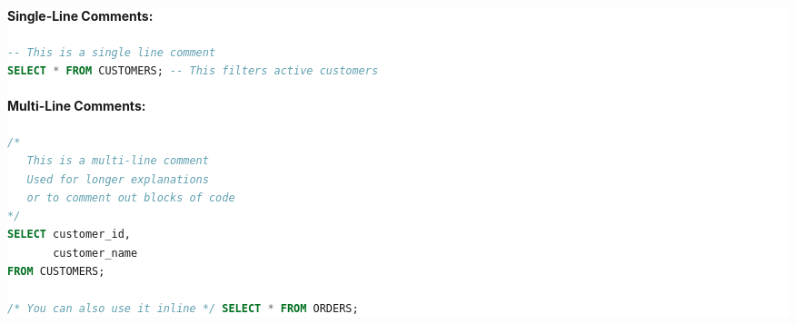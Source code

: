 #### Single-Line Comments:
```sql
-- This is a single line comment
SELECT * FROM CUSTOMERS; -- This filters active customers
```

#### Multi-Line Comments:
```sql
/* 
   This is a multi-line comment
   Used for longer explanations
   or to comment out blocks of code
*/
SELECT customer_id, 
       customer_name
FROM CUSTOMERS;

/* You can also use it inline */ SELECT * FROM ORDERS;
```